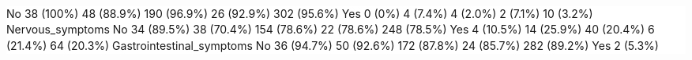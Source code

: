 <td class='firstrow'></td>
<td class='firstrow'></td>
<td class='firstrow'></td>
<td class='firstrow'></td>
</tr>
<tr>
<td class='rowlabel'>No</td>
<td>38 (100%)</td>
<td>48 (88.9%)</td>
<td>190 (96.9%)</td>
<td>26 (92.9%)</td>
<td>302 (95.6%)</td>
</tr>
<tr>
<td class='rowlabel lastrow'>Yes</td>
<td class='lastrow'>0 (0%)</td>
<td class='lastrow'>4 (7.4%)</td>
<td class='lastrow'>4 (2.0%)</td>
<td class='lastrow'>2 (7.1%)</td>
<td class='lastrow'>10 (3.2%)</td>
</tr>
<tr>
<td class='rowlabel firstrow'>Nervous_symptoms</td>
<td class='firstrow'></td>
<td class='firstrow'></td>
<td class='firstrow'></td>
<td class='firstrow'></td>
<td class='firstrow'></td>
</tr>
<tr>
<td class='rowlabel'>No</td>
<td>34 (89.5%)</td>
<td>38 (70.4%)</td>
<td>154 (78.6%)</td>
<td>22 (78.6%)</td>
<td>248 (78.5%)</td>
</tr>
<tr>
<td class='rowlabel lastrow'>Yes</td>
<td class='lastrow'>4 (10.5%)</td>
<td class='lastrow'>14 (25.9%)</td>
<td class='lastrow'>40 (20.4%)</td>
<td class='lastrow'>6 (21.4%)</td>
<td class='lastrow'>64 (20.3%)</td>
</tr>
<tr>
<td class='rowlabel firstrow'>Gastrointestinal_symptoms</td>
<td class='firstrow'></td>
<td class='firstrow'></td>
<td class='firstrow'></td>
<td class='firstrow'></td>
<td class='firstrow'></td>
</tr>
<tr>
<td class='rowlabel'>No</td>
<td>36 (94.7%)</td>
<td>50 (92.6%)</td>
<td>172 (87.8%)</td>
<td>24 (85.7%)</td>
<td>282 (89.2%)</td>
</tr>
<tr>
<td class='rowlabel lastrow'>Yes</td>
<td class='lastrow'>2 (5.3%)</td>